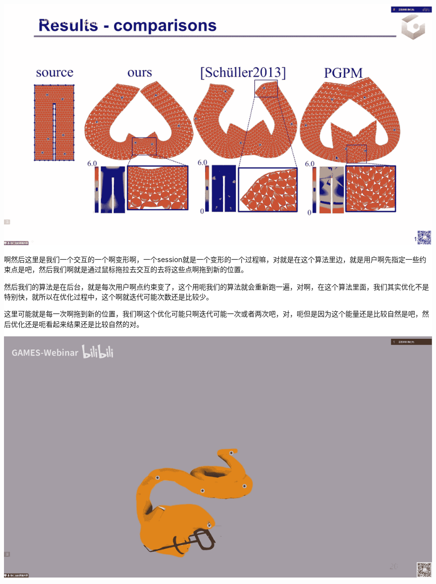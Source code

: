 ![](img/018e28f263ea78acd29b571874678a1f_6.png)

啊然后这里是我们一个交互的一个啊变形啊，一个session就是一个变形的一个过程嘛，对就是在这个算法里边，就是用户啊先指定一些约束点是吧，然后我们啊就是通过鼠标拖拉去交互的去将这些点啊拖到新的位置。

然后我们的算法是在后台，就是每次用户啊点约束变了，这个用呃我们的算法就会重新跑一遍，对啊，在这个算法里面，我们其实优化不是特别快，就所以在优化过程中，这个啊就迭代可能次数还是比较少。

这里可能就是每一次啊拖到新的位置，我们啊这个优化可能只啊迭代可能一次或者两次吧，对，呃但是因为这个能量还是比较自然是吧，然后优化还是呃看起来结果还是比较自然的对。



![](img/018e28f263ea78acd29b571874678a1f_8.png)
